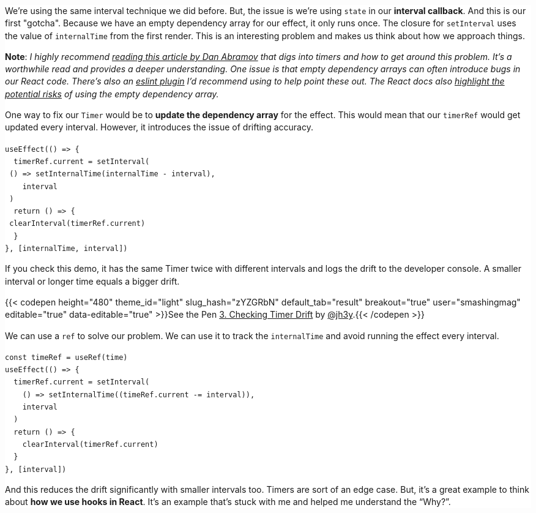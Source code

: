 We’re using the same interval technique we did before. But, the issue is we’re using `state` in our **interval callback**. And this is our first "gotcha". Because we have an empty dependency array for our effect, it only runs once. The closure for `setInterval` uses the value of `internalTime` from the first render. This is an interesting problem and makes us think about how we approach things.

**Note**: *I highly recommend [reading this article by Dan Abramov](https://overreacted.io/making-setinterval-declarative-with-react-hooks/) that digs into timers and how to get around this problem. It’s a worthwhile read and provides a deeper understanding. One issue is that empty dependency arrays can often introduce bugs in our React code. There’s also an [eslint plugin](https://www.npmjs.com/package/eslint-plugin-react-hooks) I’d recommend using to help point these out. The React docs also [highlight the potential risks](https://reactjs.org/docs/hooks-effect.html#tip-optimizing-performance-by-skipping-effects) of using the empty dependency array.*

One way to fix our `Timer` would be to **update the dependency array** for the effect. This would mean that our `timerRef` would get updated every interval. However, it introduces the issue of drifting accuracy.

<pre><code class="language-javascript">useEffect(() =&gt; {
  timerRef.current = setInterval(
 () =&gt; setInternalTime(internalTime - interval),
    interval
 )
  return () =&gt; {
 clearInterval(timerRef.current)
  }
}, [internalTime, interval])
</code></pre>

If you check this demo, it has the same Timer twice with different intervals and logs the drift to the developer console. A smaller interval or longer time equals a bigger drift.

{{< codepen height="480" theme_id="light" slug_hash="zYZGRbN" default_tab="result" breakout="true" user="smashingmag" editable="true" data-editable="true" >}}See the Pen [3. Checking Timer Drift](https://codepen.io/smashingmag/pen/zYZGRbN) by <a href="https://codepen.io/jh3y">@jh3y</a>.{{< /codepen >}}

We can use a `ref` to solve our problem. We can use it to track the `internalTime` and avoid running the effect every interval.

<pre><code class="language-javascript">const timeRef = useRef(time)
useEffect(() =&gt; {
  timerRef.current = setInterval(
    () =&gt; setInternalTime((timeRef.current -= interval)),
    interval
  )
  return () =&gt; {
    clearInterval(timerRef.current)
  }
}, [interval])
</code></pre>

And this reduces the drift significantly with smaller intervals too. Timers are sort of an edge case. But, it’s a great example to think about **how we use hooks in React**. It’s an example that’s stuck with me and helped me understand the “Why?”.
